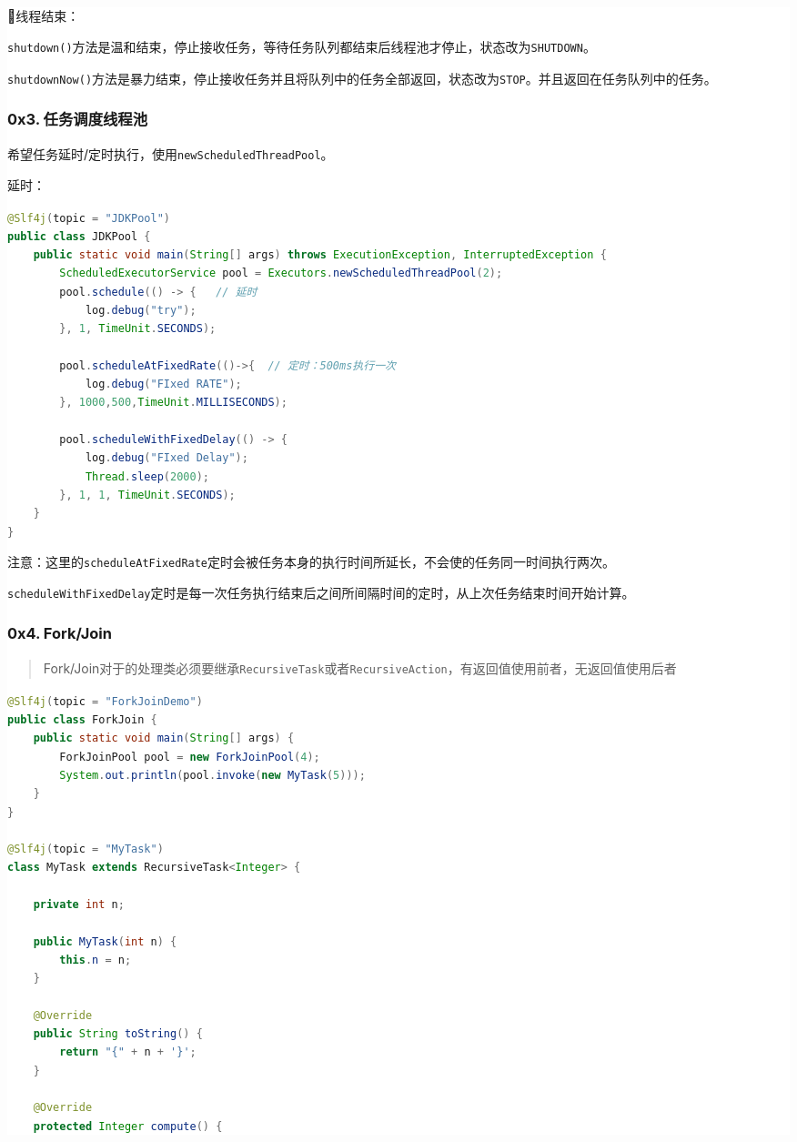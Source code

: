 ```java
```

🔵线程结束：

`shutdown()`方法是温和结束，停止接收任务，等待任务队列都结束后线程池才停止，状态改为`SHUTDOWN`。

`shutdownNow()`方法是暴力结束，停止接收任务并且将队列中的任务全部返回，状态改为`STOP`。并且返回在任务队列中的任务。

### 0x3. 任务调度线程池

希望任务延时/定时执行，使用`newScheduledThreadPool`。

延时：

```java
@Slf4j(topic = "JDKPool")
public class JDKPool {
    public static void main(String[] args) throws ExecutionException, InterruptedException {
        ScheduledExecutorService pool = Executors.newScheduledThreadPool(2);
        pool.schedule(() -> {	// 延时
            log.debug("try");
        }, 1, TimeUnit.SECONDS);

        pool.scheduleAtFixedRate(()->{	// 定时：500ms执行一次
            log.debug("FIxed RATE");
        }, 1000,500,TimeUnit.MILLISECONDS);
        
        pool.scheduleWithFixedDelay(() -> {
            log.debug("FIxed Delay");
            Thread.sleep(2000);
        }, 1, 1, TimeUnit.SECONDS);
    }
}
```

注意：这里的`scheduleAtFixedRate`定时会被任务本身的执行时间所延长，不会使的任务同一时间执行两次。

`scheduleWithFixedDelay`定时是每一次任务执行结束后之间所间隔时间的定时，从上次任务结束时间开始计算。

### 0x4. Fork/Join

> Fork/Join对于的处理类必须要继承`RecursiveTask`或者`RecursiveAction`，有返回值使用前者，无返回值使用后者

```java
@Slf4j(topic = "ForkJoinDemo")
public class ForkJoin {
    public static void main(String[] args) {
        ForkJoinPool pool = new ForkJoinPool(4);
        System.out.println(pool.invoke(new MyTask(5)));
    }
}

@Slf4j(topic = "MyTask")
class MyTask extends RecursiveTask<Integer> {

    private int n;

    public MyTask(int n) {
        this.n = n;
    }

    @Override
    public String toString() {
        return "{" + n + '}';
    }

    @Override
    protected Integer compute() {
```